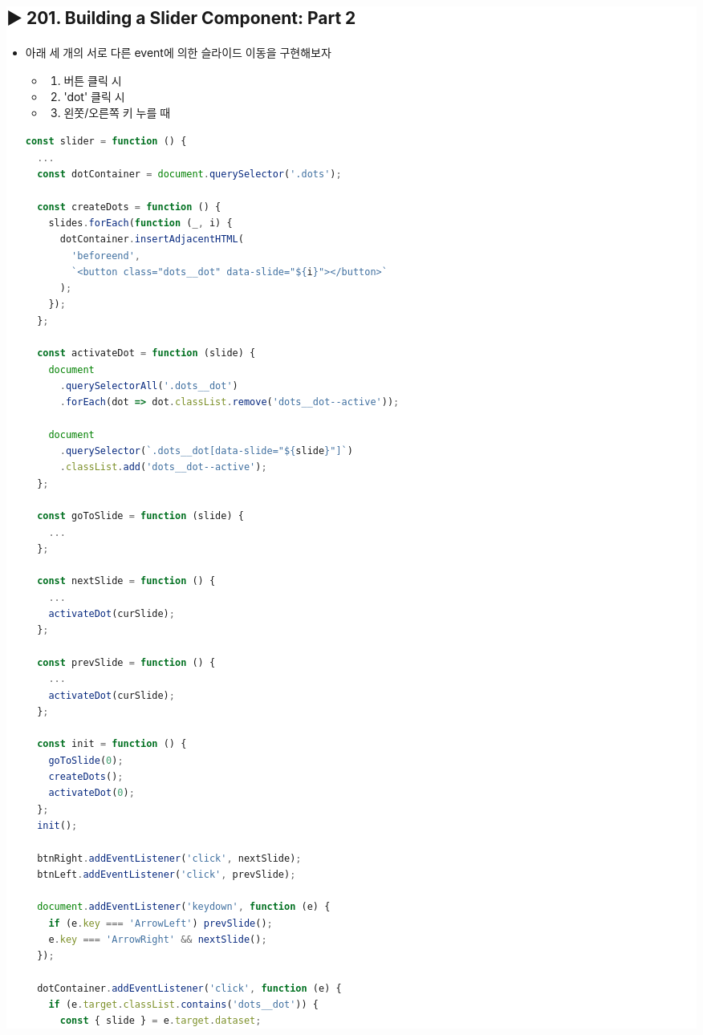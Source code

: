 ## ▶ 201. Building a Slider Component: Part 2

- 아래 세 개의 서로 다른 event에 의한 슬라이드 이동을 구현해보자

  - 1. 버튼 클릭 시
  - 2. 'dot' 클릭 시
  - 3. 왼쫏/오른쪽 키 누를 때

  ```js
  const slider = function () {
    ...
    const dotContainer = document.querySelector('.dots');

    const createDots = function () {
      slides.forEach(function (_, i) {
        dotContainer.insertAdjacentHTML(
          'beforeend',
          `<button class="dots__dot" data-slide="${i}"></button>`
        );
      });
    };

    const activateDot = function (slide) {
      document
        .querySelectorAll('.dots__dot')
        .forEach(dot => dot.classList.remove('dots__dot--active'));

      document
        .querySelector(`.dots__dot[data-slide="${slide}"]`)
        .classList.add('dots__dot--active');
    };

    const goToSlide = function (slide) {
      ...
    };

    const nextSlide = function () {
      ...
      activateDot(curSlide);
    };

    const prevSlide = function () {
      ...
      activateDot(curSlide);
    };

    const init = function () {
      goToSlide(0);
      createDots();
      activateDot(0);
    };
    init();

    btnRight.addEventListener('click', nextSlide);
    btnLeft.addEventListener('click', prevSlide);

    document.addEventListener('keydown', function (e) {
      if (e.key === 'ArrowLeft') prevSlide();
      e.key === 'ArrowRight' && nextSlide();
    });

    dotContainer.addEventListener('click', function (e) {
      if (e.target.classList.contains('dots__dot')) {
        const { slide } = e.target.dataset;
  ```